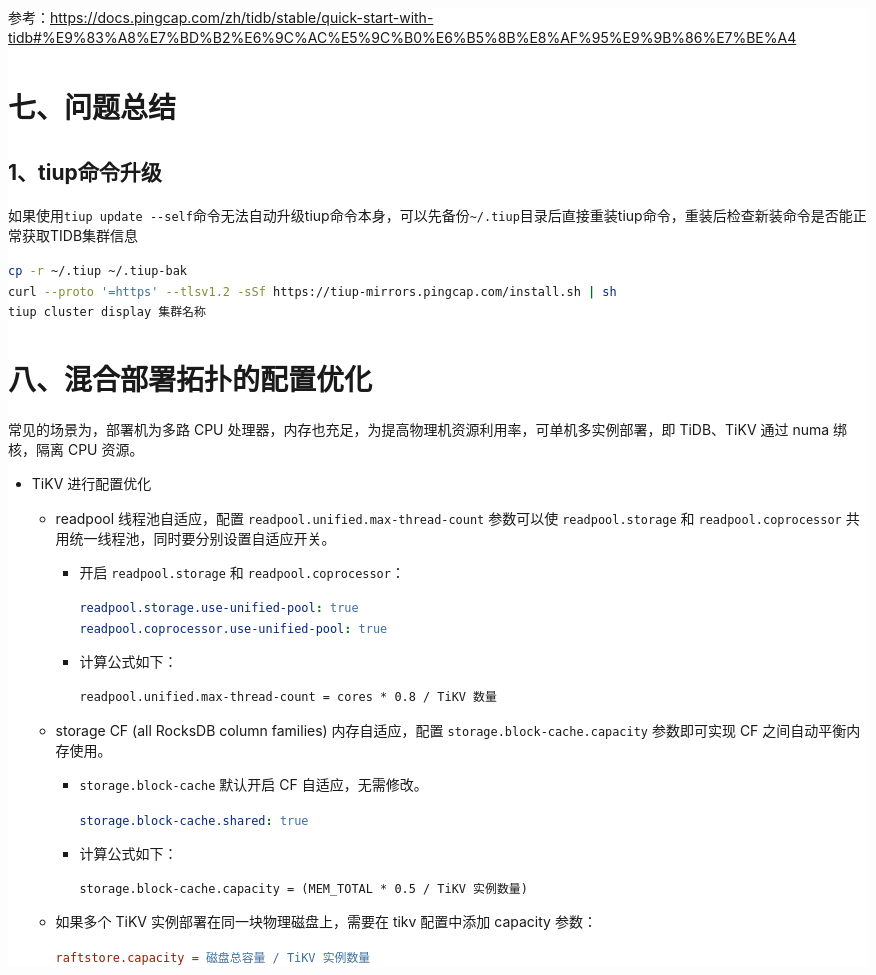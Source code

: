 参考：https://docs.pingcap.com/zh/tidb/stable/quick-start-with-tidb#%E9%83%A8%E7%BD%B2%E6%9C%AC%E5%9C%B0%E6%B5%8B%E8%AF%95%E9%9B%86%E7%BE%A4

# 七、问题总结

## 1、tiup命令升级

如果使用`tiup update --self`命令无法自动升级tiup命令本身，可以先备份`~/.tiup`目录后直接重装tiup命令，重装后检查新装命令是否能正常获取TIDB集群信息

```bash
cp -r ~/.tiup ~/.tiup-bak
curl --proto '=https' --tlsv1.2 -sSf https://tiup-mirrors.pingcap.com/install.sh | sh
tiup cluster display 集群名称
```

# 八、混合部署拓扑的配置优化

常见的场景为，部署机为多路 CPU 处理器，内存也充足，为提高物理机资源利用率，可单机多实例部署，即 TiDB、TiKV 通过 numa 绑核，隔离 CPU 资源。

- TiKV 进行配置优化

  - readpool 线程池自适应，配置 `readpool.unified.max-thread-count` 参数可以使 `readpool.storage` 和 `readpool.coprocessor` 共用统一线程池，同时要分别设置自适应开关。

    - 开启 `readpool.storage` 和 `readpool.coprocessor`：

      ```yaml
      readpool.storage.use-unified-pool: true
      readpool.coprocessor.use-unified-pool: true
      ```

    - 计算公式如下：

      ```apache
      readpool.unified.max-thread-count = cores * 0.8 / TiKV 数量
      ```

  - storage CF (all RocksDB column families) 内存自适应，配置 `storage.block-cache.capacity` 参数即可实现 CF 之间自动平衡内存使用。

    - `storage.block-cache` 默认开启 CF 自适应，无需修改。

      ```yaml
      storage.block-cache.shared: true
      ```

    - 计算公式如下：

      ```apache
      storage.block-cache.capacity = (MEM_TOTAL * 0.5 / TiKV 实例数量)
      ```

  - 如果多个 TiKV 实例部署在同一块物理磁盘上，需要在 tikv 配置中添加 capacity 参数：

    ```ini
    raftstore.capacity = 磁盘总容量 / TiKV 实例数量
    ```
